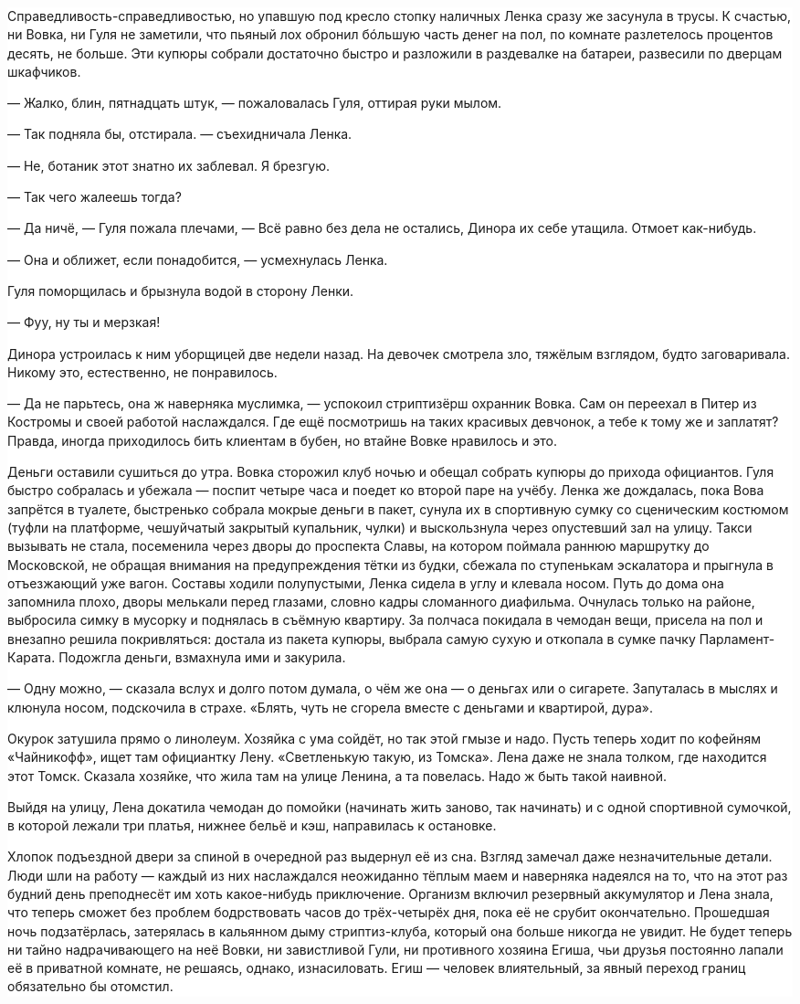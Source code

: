 Справедливость-справедливостью, но упавшую под кресло стопку наличных Ленка сразу же засунула в трусы. К счастью, ни Вовка, ни Гуля не заметили, что пьяный лох обронил бóльшую часть денег на пол, по комнате разлетелось процентов десять, не больше. Эти купюры собрали достаточно быстро и разложили в раздевалке на батареи, развесили по дверцам шкафчиков.

— Жалко, блин, пятнадцать штук, — пожаловалась Гуля, оттирая руки мылом.

— Так подняла бы, отстирала. — съехидничала Ленка.

— Не, ботаник этот знатно их заблевал. Я брезгую.

— Так чего жалеешь тогда?

— Да ничё, — Гуля пожала плечами, — Всё равно без дела не остались, Динора их себе утащила. Отмоет как-нибудь.

— Она и оближет, если понадобится, — усмехнулась Ленка.

Гуля поморщилась и брызнула водой в сторону Ленки.

— Фуу, ну ты и мерзкая!

Динора устроилась к ним уборщицей две недели назад. На девочек смотрела зло, тяжёлым взглядом, будто заговаривала. Никому это, естественно, не понравилось.

— Да не парьтесь, она ж наверняка муслимка, — успокоил стриптизёрш охранник Вовка. Сам он переехал в Питер из Костромы и своей работой наслаждался. Где ещё посмотришь на таких красивых девчонок, а тебе к тому же и заплатят? Правда, иногда приходилось бить клиентам в бубен, но втайне Вовке нравилось и это.

Деньги оставили сушиться до утра. Вовка сторожил клуб ночью и обещал собрать купюры до прихода официантов. Гуля быстро собралась и убежала — поспит четыре часа и поедет ко второй паре на учёбу. Ленка же дождалась, пока Вова запрётся в туалете, быстренько собрала мокрые деньги в пакет, сунула их в спортивную сумку со сценическим костюмом (туфли на платформе, чешуйчатый закрытый купальник, чулки) и выскользнула через опустевший зал на улицу. Такси вызывать не стала, посеменила через дворы до проспекта Славы, на котором поймала раннюю маршрутку до Московской, не обращая внимания на предупреждения тётки из будки, сбежала по ступенькам эскалатора и прыгнула в отъезжающий уже вагон. Составы ходили полупустыми, Ленка сидела в углу и клевала носом. Путь до дома она запомнила плохо, дворы мелькали перед глазами, словно кадры сломанного диафильма. Очнулась только на районе, выбросила симку в мусорку и поднялась в съёмную квартиру. За полчаса покидала в чемодан вещи, присела на пол и внезапно решила покривляться: достала из пакета купюры, выбрала самую сухую и откопала в сумке пачку Парламент-Карата. Подожгла деньги, взмахнула ими и закурила.

— Одну можно, — сказала вслух и долго потом думала, о чём же она — о деньгах или о сигарете. Запуталась в мыслях и клюнула носом, подскочила в страхе. «Блять, чуть не сгорела вместе с деньгами и квартирой, дура».

Окурок затушила прямо о линолеум. Хозяйка с ума сойдёт, но так этой гмызе и надо. Пусть теперь ходит по кофейням «Чайникофф», ищет там официантку Лену. «Светленькую такую, из Томска». Лена даже не знала толком, где находится этот Томск. Сказала хозяйке, что жила там на улице Ленина, а та повелась. Надо ж быть такой наивной.

Выйдя на улицу, Лена докатила чемодан до помойки (начинать жить заново, так начинать) и с одной спортивной сумочкой, в которой лежали три платья, нижнее бельё и кэш, направилась к остановке.

Хлопок подъездной двери за спиной в очередной раз выдернул её из сна. Взгляд замечал даже незначительные детали. Люди шли на работу — каждый из них наслаждался неожиданно тёплым маем и наверняка надеялся на то, что на этот раз будний день преподнесёт им хоть какое-нибудь приключение. Организм включил резервный аккумулятор и Лена знала, что теперь сможет без проблем бодрствовать часов до трёх-четырёх дня, пока её не срубит окончательно. Прошедшая ночь подзатёрлась, затерялась в кальянном дыму стриптиз-клуба, который она больше никогда не увидит. Не будет теперь ни тайно надрачивающего на неё Вовки, ни завистливой Гули, ни противного хозяина Егиша, чьи друзья постоянно лапали её в приватной комнате, не решаясь, однако, изнасиловать. Егиш — человек влиятельный, за явный переход границ обязательно бы отомстил.
